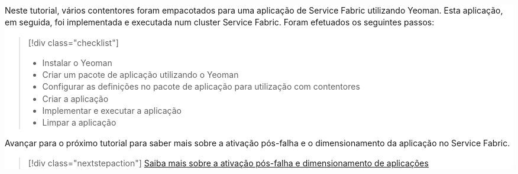 Neste tutorial, vários contentores foram empacotados para uma aplicação de Service Fabric utilizando Yeoman. Esta aplicação, em seguida, foi implementada e executada num cluster Service Fabric. Foram efetuados os seguintes passos:

> [!div class="checklist"]
> * Instalar o Yeoman  
> * Criar um pacote de aplicação utilizando o Yeoman
> * Configurar as definições no pacote de aplicação para utilização com contentores
> * Criar a aplicação  
> * Implementar e executar a aplicação 
> * Limpar a aplicação

Avançar para o próximo tutorial para saber mais sobre a ativação pós-falha e o dimensionamento da aplicação no Service Fabric.

> [!div class="nextstepaction"]
> [Saiba mais sobre a ativação pós-falha e dimensionamento de aplicações](service-fabric-tutorial-containers-failover.md)

[votingapp]: ./media/service-fabric-tutorial-deploy-run-containers/votingapp.png
[sfx]: ./media/service-fabric-tutorial-deploy-run-containers/containerspackagetutorialsfx.png


